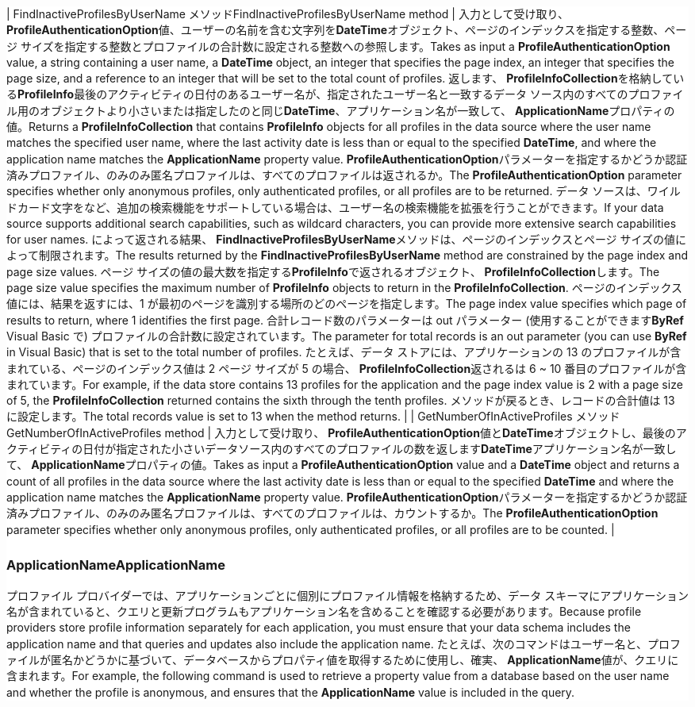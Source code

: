 | <span data-ttu-id="9b4ca-235">FindInactiveProfilesByUserName メソッド</span><span class="sxs-lookup"><span data-stu-id="9b4ca-235">FindInactiveProfilesByUserName method</span></span> | <span data-ttu-id="9b4ca-236">入力として受け取り、 **ProfileAuthenticationOption**値、ユーザーの名前を含む文字列を**DateTime**オブジェクト、ページのインデックスを指定する整数、ページ サイズを指定する整数とプロファイルの合計数に設定される整数への参照します。</span><span class="sxs-lookup"><span data-stu-id="9b4ca-236">Takes as input a **ProfileAuthenticationOption** value, a string containing a user name, a **DateTime** object, an integer that specifies the page index, an integer that specifies the page size, and a reference to an integer that will be set to the total count of profiles.</span></span> <span data-ttu-id="9b4ca-237">返します、 **ProfileInfoCollection**を格納している**ProfileInfo**最後のアクティビティの日付のあるユーザー名が、指定されたユーザー名と一致するデータ ソース内のすべてのプロファイル用のオブジェクトより小さいまたは指定したのと同じ**DateTime**、アプリケーション名が一致して、 **ApplicationName**プロパティの値。</span><span class="sxs-lookup"><span data-stu-id="9b4ca-237">Returns a **ProfileInfoCollection** that contains **ProfileInfo** objects for all profiles in the data source where the user name matches the specified user name, where the last activity date is less than or equal to the specified **DateTime**, and where the application name matches the **ApplicationName** property value.</span></span> <span data-ttu-id="9b4ca-238">**ProfileAuthenticationOption**パラメーターを指定するかどうか認証済みプロファイル、のみのみ匿名プロファイルは、すべてのプロファイルは返されるか。</span><span class="sxs-lookup"><span data-stu-id="9b4ca-238">The **ProfileAuthenticationOption** parameter specifies whether only anonymous profiles, only authenticated profiles, or all profiles are to be returned.</span></span> <span data-ttu-id="9b4ca-239">データ ソースは、ワイルドカード文字をなど、追加の検索機能をサポートしている場合は、ユーザー名の検索機能を拡張を行うことができます。</span><span class="sxs-lookup"><span data-stu-id="9b4ca-239">If your data source supports additional search capabilities, such as wildcard characters, you can provide more extensive search capabilities for user names.</span></span> <span data-ttu-id="9b4ca-240">によって返される結果、 **FindInactiveProfilesByUserName**メソッドは、ページのインデックスとページ サイズの値によって制限されます。</span><span class="sxs-lookup"><span data-stu-id="9b4ca-240">The results returned by the **FindInactiveProfilesByUserName** method are constrained by the page index and page size values.</span></span> <span data-ttu-id="9b4ca-241">ページ サイズの値の最大数を指定する**ProfileInfo**で返されるオブジェクト、 **ProfileInfoCollection**します。</span><span class="sxs-lookup"><span data-stu-id="9b4ca-241">The page size value specifies the maximum number of **ProfileInfo** objects to return in the **ProfileInfoCollection**.</span></span> <span data-ttu-id="9b4ca-242">ページのインデックス値には、結果を返すには、1 が最初のページを識別する場所のどのページを指定します。</span><span class="sxs-lookup"><span data-stu-id="9b4ca-242">The page index value specifies which page of results to return, where 1 identifies the first page.</span></span> <span data-ttu-id="9b4ca-243">合計レコード数のパラメーターは out パラメーター (使用することができます**ByRef** Visual Basic で) プロファイルの合計数に設定されています。</span><span class="sxs-lookup"><span data-stu-id="9b4ca-243">The parameter for total records is an out parameter (you can use **ByRef** in Visual Basic) that is set to the total number of profiles.</span></span> <span data-ttu-id="9b4ca-244">たとえば、データ ストアには、アプリケーションの 13 のプロファイルが含まれている、ページのインデックス値は 2 ページ サイズが 5 の場合、 **ProfileInfoCollection**返されるは 6 ~ 10 番目のプロファイルが含まれています。</span><span class="sxs-lookup"><span data-stu-id="9b4ca-244">For example, if the data store contains 13 profiles for the application and the page index value is 2 with a page size of 5, the **ProfileInfoCollection** returned contains the sixth through the tenth profiles.</span></span> <span data-ttu-id="9b4ca-245">メソッドが戻るとき、レコードの合計値は 13 に設定します。</span><span class="sxs-lookup"><span data-stu-id="9b4ca-245">The total records value is set to 13 when the method returns.</span></span> |
| <span data-ttu-id="9b4ca-246">GetNumberOfInActiveProfiles メソッド</span><span class="sxs-lookup"><span data-stu-id="9b4ca-246">GetNumberOfInActiveProfiles method</span></span> | <span data-ttu-id="9b4ca-247">入力として受け取り、 **ProfileAuthenticationOption**値と**DateTime**オブジェクトし、最後のアクティビティの日付が指定された小さいデータソース内のすべてのプロファイルの数を返します**DateTime**アプリケーション名が一致して、 **ApplicationName**プロパティの値。</span><span class="sxs-lookup"><span data-stu-id="9b4ca-247">Takes as input a **ProfileAuthenticationOption** value and a **DateTime** object and returns a count of all profiles in the data source where the last activity date is less than or equal to the specified **DateTime** and where the application name matches the **ApplicationName** property value.</span></span> <span data-ttu-id="9b4ca-248">**ProfileAuthenticationOption**パラメーターを指定するかどうか認証済みプロファイル、のみのみ匿名プロファイルは、すべてのプロファイルは、カウントするか。</span><span class="sxs-lookup"><span data-stu-id="9b4ca-248">The **ProfileAuthenticationOption** parameter specifies whether only anonymous profiles, only authenticated profiles, or all profiles are to be counted.</span></span> |

### <a name="applicationname"></a><span data-ttu-id="9b4ca-249">ApplicationName</span><span class="sxs-lookup"><span data-stu-id="9b4ca-249">ApplicationName</span></span>

<span data-ttu-id="9b4ca-250">プロファイル プロバイダーでは、アプリケーションごとに個別にプロファイル情報を格納するため、データ スキーマにアプリケーション名が含まれていると、クエリと更新プログラムもアプリケーション名を含めることを確認する必要があります。</span><span class="sxs-lookup"><span data-stu-id="9b4ca-250">Because profile providers store profile information separately for each application, you must ensure that your data schema includes the application name and that queries and updates also include the application name.</span></span> <span data-ttu-id="9b4ca-251">たとえば、次のコマンドはユーザー名と、プロファイルが匿名かどうかに基づいて、データベースからプロパティ値を取得するために使用し、確実、 **ApplicationName**値が、クエリに含まれます。</span><span class="sxs-lookup"><span data-stu-id="9b4ca-251">For example, the following command is used to retrieve a property value from a database based on the user name and whether the profile is anonymous, and ensures that the **ApplicationName** value is included in the query.</span></span>
